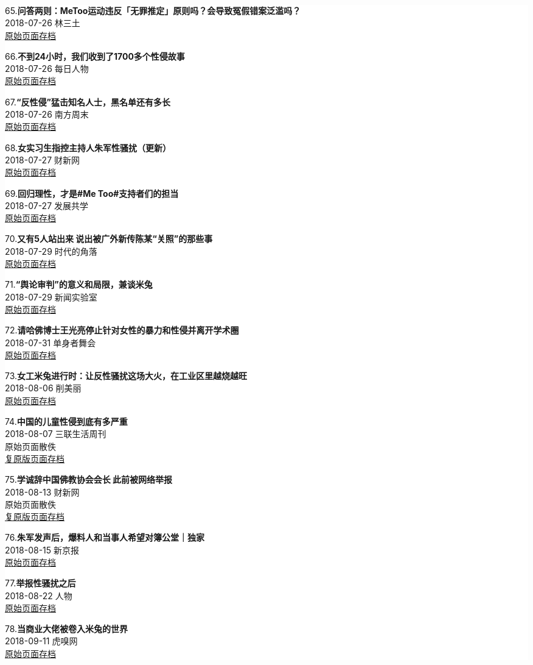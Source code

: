 65.**问答两则：MeToo运动违反「无罪推定」原则吗？会导致冤假错案泛滥吗？**  
2018-07-26 林三土  
[原始页面存档]( "https://archive.vn/eoUb1")  
  
66.**不到24小时，我们收到了1700多个性侵故事**  
2018-07-26 每日人物  
[原始页面存档]( "https://archive.vn/cKQwg")  
  
67.**“反性侵”猛击知名人士，黑名单还有多长**  
2018-07-26 南方周末  
[原始页面存档]( "https://archive.vn/FbFqf")  
  
68.**女实习生指控主持人朱军性骚扰（更新）**  
2018-07-27 财新网  
[原始页面存档]( "https://archive.vn/T6aC6")  
  
69.**回归理性，才是#Me Too#支持者们的担当**  
2018-07-27 发展共学  
[原始页面存档]( "https://archive.vn/zEl4i")  
  
70.**又有5人站出来 说出被广外新传陈某“关照”的那些事**  
2018-07-29 时代的角落  
[原始页面存档]( "https://archive.vn/wiFmM")  
  
71.**“舆论审判”的意义和局限，兼谈米兔**  
2018-07-29 新闻实验室  
[原始页面存档]( "https://archive.vn/3PHH1")  
  
72.**请哈佛博士王光亮停止针对女性的暴力和性侵并离开学术圈**  
2018-07-31 单身者舞会  
[原始页面存档]( "https://archive.is/Vvn6p")  
  
73.**女工米兔进行时：让反性骚扰这场大火，在工业区里越烧越旺**  
2018-08-06 削美丽  
[原始页面存档]( "https://archive.vn/MaAmy")  
  
74.**中国的儿童性侵到底有多严重**  
2018-08-07 三联生活周刊  
原始页面散佚  
[复原版页面存档]( "https://archive.vn/ZpdQi")  
  
75.**学诚辞中国佛教协会会长 此前被网络举报**  
2018-08-13 财新网  
原始页面散佚  
[复原版页面存档]( "https://archive.vn/JTMtw")  
  
76.**朱军发声后，爆料人和当事人希望对簿公堂｜独家**  
2018-08-15 新京报  
[原始页面存档]( "https://archive.vn/JLMNb")  
  
77.**举报性骚扰之后**  
2018-08-22 人物  
[原始页面存档]( "https://archive.vn/g6cee")  
  
78.**当商业大佬被卷入米兔的世界**  
2018-09-11 虎嗅网  
[原始页面存档]( "https://archive.vn/uIypt")  
  